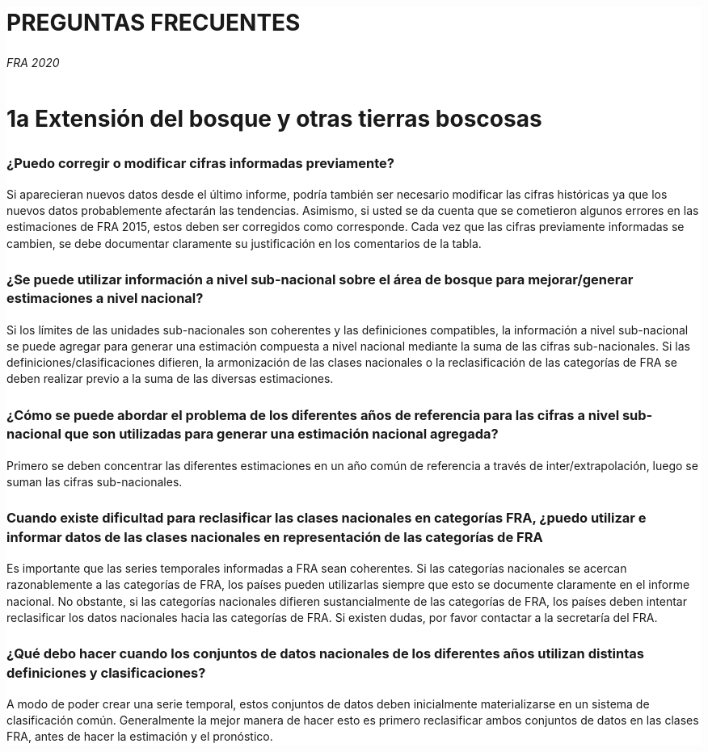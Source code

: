 # PREGUNTAS FRECUENTES

_FRA 2020_

# 1a Extensión del bosque y otras tierras boscosas

### ¿Puedo corregir o modificar cifras informadas previamente?

Si aparecieran nuevos datos desde el último informe, podría también ser necesario modificar las cifras históricas ya que los nuevos datos probablemente afectarán las tendencias. Asimismo, si usted se da cuenta que se cometieron algunos errores en las estimaciones de FRA 2015, estos deben ser corregidos como corresponde. Cada vez que las cifras previamente informadas se cambien, se debe documentar claramente su justificación en los comentarios de la tabla.

### ¿Se puede utilizar información a nivel sub-nacional sobre el área de bosque para mejorar/generar estimaciones a nivel nacional?

Si los límites de las unidades sub-nacionales son coherentes y las definiciones compatibles, la información a nivel sub-nacional se puede agregar para generar una estimación compuesta a nivel nacional mediante la suma de las cifras sub-nacionales. Si las definiciones/clasificaciones difieren, la armonización de las clases nacionales o la reclasificación de las categorías de FRA se deben realizar previo a la suma de las diversas estimaciones.

### ¿Cómo se puede abordar el problema de los diferentes años de referencia para las cifras a nivel sub-nacional que son utilizadas para generar una estimación nacional agregada?

Primero se deben concentrar las diferentes estimaciones en un año común de referencia a través de inter/extrapolación, luego se suman las cifras sub-nacionales.

###	Cuando existe dificultad para reclasificar las clases nacionales en categorías FRA, ¿puedo utilizar e informar datos de las clases nacionales en representación de las categorías de FRA

Es importante que las series temporales informadas a FRA sean coherentes.  Si las categorías nacionales se acercan razonablemente a las categorías de FRA, los países pueden utilizarlas siempre que esto se documente claramente en el informe nacional. No obstante, si las categorías nacionales difieren sustancialmente de las categorías de FRA, los países deben intentar reclasificar los datos nacionales hacia las categorías de FRA. Si existen dudas, por favor contactar a la secretaría del FRA.

###	¿Qué debo hacer cuando los conjuntos de datos nacionales de los diferentes años utilizan distintas definiciones y clasificaciones?

A modo de poder crear una serie temporal, estos conjuntos de datos deben inicialmente materializarse en un sistema de clasificación común. Generalmente la mejor manera de hacer esto es primero reclasificar ambos conjuntos de datos en las clases FRA, antes de hacer la estimación y el pronóstico.
